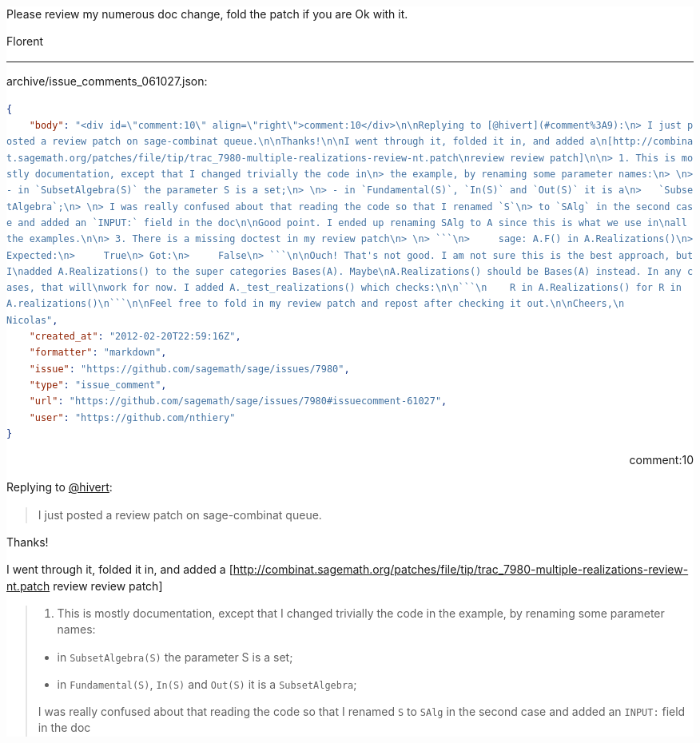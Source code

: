 Please review my numerous doc change, fold the patch if you are Ok with it.

Florent



---

archive/issue_comments_061027.json:
```json
{
    "body": "<div id=\"comment:10\" align=\"right\">comment:10</div>\n\nReplying to [@hivert](#comment%3A9):\n> I just posted a review patch on sage-combinat queue.\n\nThanks!\n\nI went through it, folded it in, and added a\n[http://combinat.sagemath.org/patches/file/tip/trac_7980-multiple-realizations-review-nt.patch\nreview review patch]\n\n> 1. This is mostly documentation, except that I changed trivially the code in\n> the example, by renaming some parameter names:\n> \n> - in `SubsetAlgebra(S)` the parameter S is a set;\n> \n> - in `Fundamental(S)`, `In(S)` and `Out(S)` it is a\n>   `SubsetAlgebra`;\n> \n> I was really confused about that reading the code so that I renamed `S`\n> to `SAlg` in the second case and added an `INPUT:` field in the doc\n\nGood point. I ended up renaming SAlg to A since this is what we use in\nall the examples.\n\n> 3. There is a missing doctest in my review patch\n> \n> ```\n>     sage: A.F() in A.Realizations()\n> Expected:\n>     True\n> Got:\n>     False\n> ```\n\nOuch! That's not good. I am not sure this is the best approach, but I\nadded A.Realizations() to the super categories Bases(A). Maybe\nA.Realizations() should be Bases(A) instead. In any cases, that will\nwork for now. I added A._test_realizations() which checks:\n\n```\n    R in A.Realizations() for R in A.realizations()\n```\n\nFeel free to fold in my review patch and repost after checking it out.\n\nCheers,\n                          Nicolas",
    "created_at": "2012-02-20T22:59:16Z",
    "formatter": "markdown",
    "issue": "https://github.com/sagemath/sage/issues/7980",
    "type": "issue_comment",
    "url": "https://github.com/sagemath/sage/issues/7980#issuecomment-61027",
    "user": "https://github.com/nthiery"
}
```

<div id="comment:10" align="right">comment:10</div>

Replying to [@hivert](#comment%3A9):
> I just posted a review patch on sage-combinat queue.

Thanks!

I went through it, folded it in, and added a
[http://combinat.sagemath.org/patches/file/tip/trac_7980-multiple-realizations-review-nt.patch
review review patch]

> 1. This is mostly documentation, except that I changed trivially the code in
> the example, by renaming some parameter names:
> 
> - in `SubsetAlgebra(S)` the parameter S is a set;
> 
> - in `Fundamental(S)`, `In(S)` and `Out(S)` it is a
>   `SubsetAlgebra`;
> 
> I was really confused about that reading the code so that I renamed `S`
> to `SAlg` in the second case and added an `INPUT:` field in the doc

